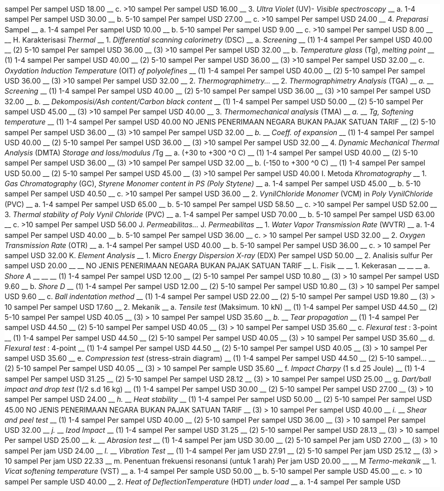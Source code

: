 sampel Per sampel USD 18.00 __ c. >10 sampel Per sampel USD 16.00 __ 3. _Ultra Violet_ (UV)- _Visible spectroscopy_ __ a. 1-4 sampel Per sampel USD 30.00 __ b. 5-10 sampel Per sampel USD 27.00 __ c. >10 sampel Per sampel USD 24.00 __ 4. _Preparasi_ Sampel __ a. 1-4 sampel Per sampel USD 10.00 __ b. 5-10 sampel Per sampel USD 9.00 __ c. >10 sampel Per sampel USD 8.00 __ __ H. Karakterisasi _Thermal_ __ 1. _Differential scanning calorimetry_ (DSC) __ a. _Screening_ __ (1) 1-4 sampel Per sampel USD 40.00 __ (2) 5-10 sampel Per sampel USD 36.00 __ (3) >10 sampel Per sampel USD 32.00 __ b. _Temperature glass_ (Tg), _melting_ _point_ __ (1) 1-4 sampel Per sampel USD 40.00 __ (2) 5-10 sampel Per sampel USD 36.00 __ (3) >10 sampel Per sampel USD 32.00 __ c. _Oxydation Induction Temperature_ (OIT) _of polyolefines_ __ (1) 1-4 sampel Per sampel USD 40.00 __ (2) 5-10 sampel Per sampel USD 36.00 __ (3) >10 sampel Per sampel USD 32.00 __ 2. _Thermographimetry..._ __ 2. _Thermographimetry Analysis_ (TGA) __ _a._ __ _Screening_ __ (1) 1-4 sampel Per sampel USD 40.00 __ (2) 5-10 sampel Per sampel USD 36.00 __ (3) >10 sampel Per sampel USD 32.00 __ _b._ __ _Dekomposisi/Ash content/Carbon_ _black content_ __ (1) 1-4 sampel Per sampel USD 50.00 __ (2) 5-10 sampel Per sampel USD 45.00 __ (3) >10 sampel Per sampel USD 40.00 __ 3. _Thermomechanical analysis_ (TMA) __ _a._ __ _Tg, Softening temperature_ __ (1) 1-4 sampel Per sampel USD 40.00 NO JENIS PENERIMAAN NEGARA BUKAN PAJAK SATUAN TARIF __ (2) 5-10 sampel Per sampel USD 36.00 __ (3) >10 sampel Per sampel USD 32.00 __ _b._ __ _Coeff. of expansion_ __ (1) 1-4 sampel Per sampel USD 40.00 __ (2) 5-10 sampel Per sampel USD 36.00 __ (3) >10 sampel Per sampel USD 32.00 __ 4. _Dynamic Mechanical Thermal Analysis_ (DMTA) _Storage and loss/modulus_ /Tg __ a. (+30 to +300 ^0 C) __ (1) 1-4 sampel Per sampel USD 40.00 __ (2) 5-10 sampel Per sampel USD 36.00 __ (3) >10 sampel Per sampel USD 32.00 __ b. (-150 to +300 ^0 C) __ (1) 1-4 sampel Per sampel USD 50.00 __ (2) 5-10 sampel Per sampel USD 45.00 __ (3) >10 sampel Per sampel USD 40.00 I. Metoda _Khromatography_ __ 1. _Gas Chromatography_ (GC), _Styrene_ _Monomer content in PS (Poly Stytene)_ __ a. 1-4 sampel Per sampel USD 45.00 __ b. 5-10 sampel Per sampel USD 40.50 __ c. >10 sampel Per sampel USD 36.00 __ 2. _VynilChloride Monomer_ (VCM) in _Poly_ _VynilChloride_ (PVC) __ a. 1-4 sampel Per sampel USD 65.00 __ b. 5-10 sampel Per sampel USD 58.50 __ c. >10 sampel Per sampel USD 52.00 __ 3. _Thermal stability of Poly Vynil Chloride_ (PVC) __ a. 1-4 sampel Per sampel USD 70.00 __ b. 5-10 sampel Per sampel USD 63.00 __ c. >10 sampel Per sampel USD 56.00 J. _Permeabilitas..._ J. _Permeabilitas_ __ 1. _Water Vapor Transmission Rate_ (WVTR) __ a. 1-4 sampel Per sampel USD 40.00 __ b. 5-10 sampel Per sampel USD 36.00 __ c. > 10 sampel Per sampel USD 32.00 __ 2. _Oxygen Transmission Rate_ (OTR) __ a. 1-4 sampel Per sampel USD 40.00 __ b. 5-10 sampel Per sampel USD 36.00 __ c. > 10 sampel Per sampel USD 32.00 K. _Element Analysis_ __ 1. Micro _Energy Dispersion X-ray_ (EDX) Per sampel USD 50.00 __ 2. Analisis sulfur Per sampel USD 20.00 __ __ NO JENIS PENERIMAAN NEGARA BUKAN PAJAK SATUAN TARIF __ L. Fisik __ __ 1. Kekerasan __ __ __ a. _Shore A_ __ __ __ (1) 1-4 sampel Per sampel USD 12.00 __ (2) 5-10 sampel Per sampel USD 10.80 __ (3) > 10 sampel Per sampel USD 9.60 __ b. _Shore D_ __ (1) 1-4 sampel Per sampel USD 12.00 __ (2) 5-10 sampel Per sampel USD 10.80 __ (3) > 10 sampel Per sampel USD 9.60 __ c. _Ball indentation method_ __ (1) 1-4 sampel Per sampel USD 22.00 __ (2) 5-10 sampel Per sampel USD 19.80 __ (3) > 10 sampel Per sampel USD 17.60 __ 2. Mekanik __ a. _Tensile test_ (Maksimum. 10 kN) __ (1) 1-4 sampel Per sampel USD 44.50 __ (2) 5-10 sampel Per sampel USD 40.05 __ (3) > 10 sampel Per sampel USD 35.60 __ _b._ __ _Tear propagation_ __ (1) 1-4 sampel Per sampel USD 44.50 __ (2) 5-10 sampel Per sampel USD 40.05 __ (3) > 10 sampel Per sampel USD 35.60 __ c. _Flexural test_ : 3-point __ (1) 1-4 sampel Per sampel USD 44.50 __ (2) 5-10 sampel Per sampel USD 40.05 __ (3) > 10 sampel Per sampel USD 35.60 __ d. _Flexural test_ : 4-point __ (1) 1-4 sampel Per sampel USD 44.50 __ (2) 5-10 sampel Per sampel USD 40.05 __ (3) > 10 sampel Per sampel USD 35.60 __ e. _Compression test_ (stress-strain diagram) __ (1) 1-4 sampel Per sampel USD 44.50 __ (2) 5-10 sampel... __ (2) 5-10 sampel Per sampel USD 40.05 __ (3) > 10 sampel Per sample USD 35.60 __ f. _Impact Charpy_ (1 s.d 25 Joule) __ (1) 1-4 sampel Per sampel USD 31.25 __ (2) 5-10 sampel Per sampel USD 28.12 __ (3) > 10 sampel Per sampel USD 25.00 __ g. _Dart/ball impact and drop test_ (1/2 s.d 16 kg) __ (1) 1-4 sampel Per sampel USD 30.00 __ (2) 5-10 sampel Per sampel USD 27.00 __ (3) > 10 sampel Per sampel USD 24.00 __ _h._ __ _Heat stability_ __ (1) 1-4 sampel Per sampel USD 50.00 __ (2) 5-10 sampel Per sampel USD 45.00 NO JENIS PENERIMAAN NEGARA BUKAN PAJAK SATUAN TARIF __ (3) > 10 sampel Per sampel USD 40.00 __ _i._ __ _Shear and peel test_ __ (1) 1-4 sampel Per sampel USD 40.00 __ (2) 5-10 sampel Per sampel USD 36.00 __ (3) > 10 sampel Per sampel USD 32.00 __ _j._ __ _Izod Impact_ __ (1) 1-4 sampel Per sampel USD 31.25 __ (2) 5-10 sampel Per sampel USD 28.13 __ (3) > 10 sampel Per sampel USD 25.00 __ _k._ __ _Abrasion test_ __ (1) 1-4 sampel Per jam USD 30.00 __ (2) 5-10 sampel Per jam USD 27.00 __ (3) > 10 sampel Per jam USD 24.00 __ _l._ __ _Vibration Test_ __ (1) 1-4 sampel Per jam USD 27.91 __ (2) 5-10 sampel Per jam USD 25.12 __ (3) > 10 sampel Per jam USD 22.33 __ m. Penentuan frekuensi resonansi (untuk 1 arah) Per jam USD 20.00 __ __ M _Termo-mekanik_ __ 1. _Vicat softening temperature_ (VST) __ a. 1-4 sampel Per sample USD 50.00 __ b. 5-10 sampel Per sample USD 45.00 __ c. > 10 sampel Per sample USD 40.00 __ 2. _Heat of DeflectionTemperature_ (HDT) _under load_ __ a. 1-4 sampel Per sample USD